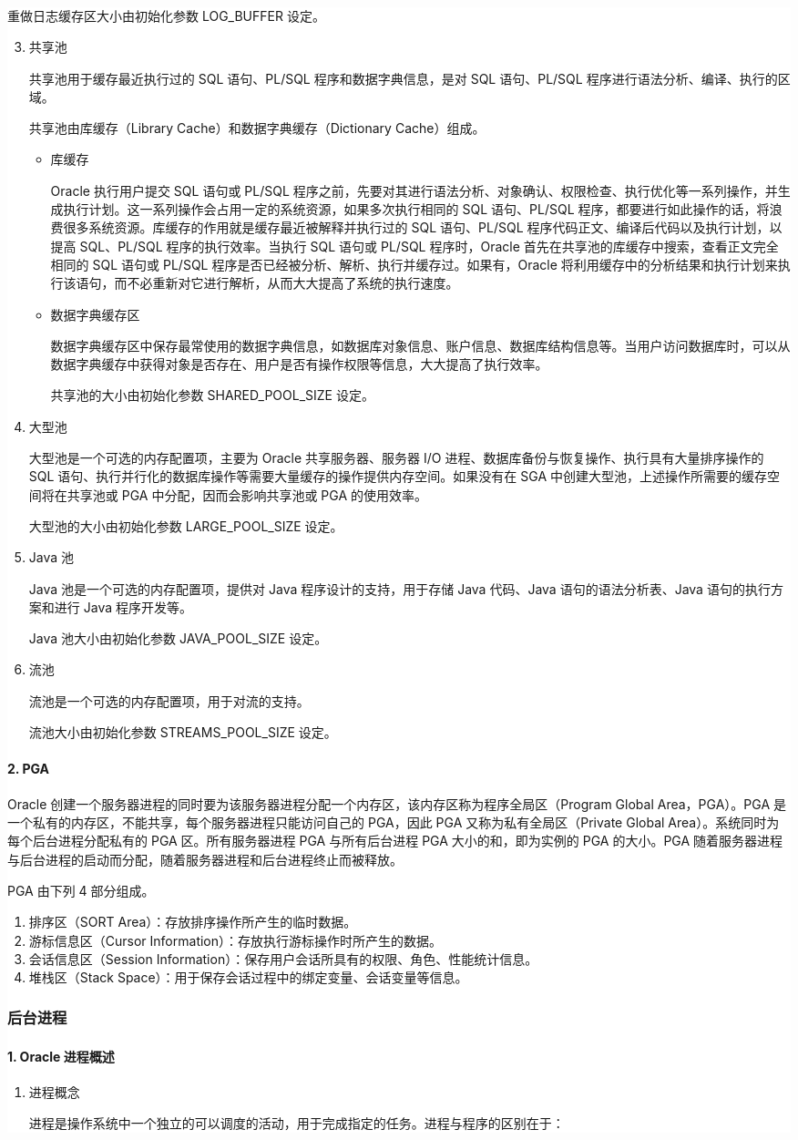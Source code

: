    重做日志缓存区大小由初始化参数 LOG_BUFFER 设定。

3. 共享池

   共享池用于缓存最近执行过的 SQL 语句、PL/SQL 程序和数据字典信息，是对 SQL 语句、PL/SQL 程序进行语法分析、编译、执行的区域。

   共享池由库缓存（Library Cache）和数据字典缓存（Dictionary Cache）组成。

   - 库缓存

     Oracle 执行用户提交 SQL 语句或 PL/SQL 程序之前，先要对其进行语法分析、对象确认、权限检查、执行优化等一系列操作，并生成执行计划。这一系列操作会占用一定的系统资源，如果多次执行相同的 SQL 语句、PL/SQL 程序，都要进行如此操作的话，将浪费很多系统资源。库缓存的作用就是缓存最近被解释并执行过的 SQL 语句、PL/SQL 程序代码正文、编译后代码以及执行计划，以提高 SQL、PL/SQL 程序的执行效率。当执行 SQL 语句或 PL/SQL 程序时，Oracle 首先在共享池的库缓存中搜索，查看正文完全相同的 SQL 语句或 PL/SQL 程序是否已经被分析、解析、执行并缓存过。如果有，Oracle 将利用缓存中的分析结果和执行计划来执行该语句，而不必重新对它进行解析，从而大大提高了系统的执行速度。

   - 数据字典缓存区

     数据字典缓存区中保存最常使用的数据字典信息，如数据库对象信息、账户信息、数据库结构信息等。当用户访问数据库时，可以从数据字典缓存中获得对象是否存在、用户是否有操作权限等信息，大大提高了执行效率。

     共享池的大小由初始化参数 SHARED_POOL_SIZE 设定。

4. 大型池

   大型池是一个可选的内存配置项，主要为 Oracle 共享服务器、服务器 I/O 进程、数据库备份与恢复操作、执行具有大量排序操作的 SQL 语句、执行并行化的数据库操作等需要大量缓存的操作提供内存空间。如果没有在 SGA 中创建大型池，上述操作所需要的缓存空间将在共享池或 PGA 中分配，因而会影响共享池或 PGA 的使用效率。

   大型池的大小由初始化参数 LARGE_POOL_SIZE 设定。

5. Java 池

   Java 池是一个可选的内存配置项，提供对 Java 程序设计的支持，用于存储 Java 代码、Java 语句的语法分析表、Java 语句的执行方案和进行 Java 程序开发等。

   Java 池大小由初始化参数 JAVA_POOL_SIZE 设定。

6. 流池

   流池是一个可选的内存配置项，用于对流的支持。

   流池大小由初始化参数 STREAMS_POOL_SIZE 设定。

#### 2. PGA

Oracle 创建一个服务器进程的同时要为该服务器进程分配一个内存区，该内存区称为程序全局区（Program Global Area，PGA）。PGA 是一个私有的内存区，不能共享，每个服务器进程只能访问自己的 PGA，因此 PGA 又称为私有全局区（Private Global Area）。系统同时为每个后台进程分配私有的 PGA 区。所有服务器进程 PGA 与所有后台进程 PGA 大小的和，即为实例的 PGA 的大小。PGA 随着服务器进程与后台进程的启动而分配，随着服务器进程和后台进程终止而被释放。

PGA 由下列 4 部分组成。

1. 排序区（SORT Area）：存放排序操作所产生的临时数据。
2. 游标信息区（Cursor Information）：存放执行游标操作时所产生的数据。
3. 会话信息区（Session Information）：保存用户会话所具有的权限、角色、性能统计信息。
4. 堆栈区（Stack Space）：用于保存会话过程中的绑定变量、会话变量等信息。

### 后台进程

#### 1. Oracle 进程概述

1. 进程概念

   进程是操作系统中一个独立的可以调度的活动，用于完成指定的任务。进程与程序的区别在于：
